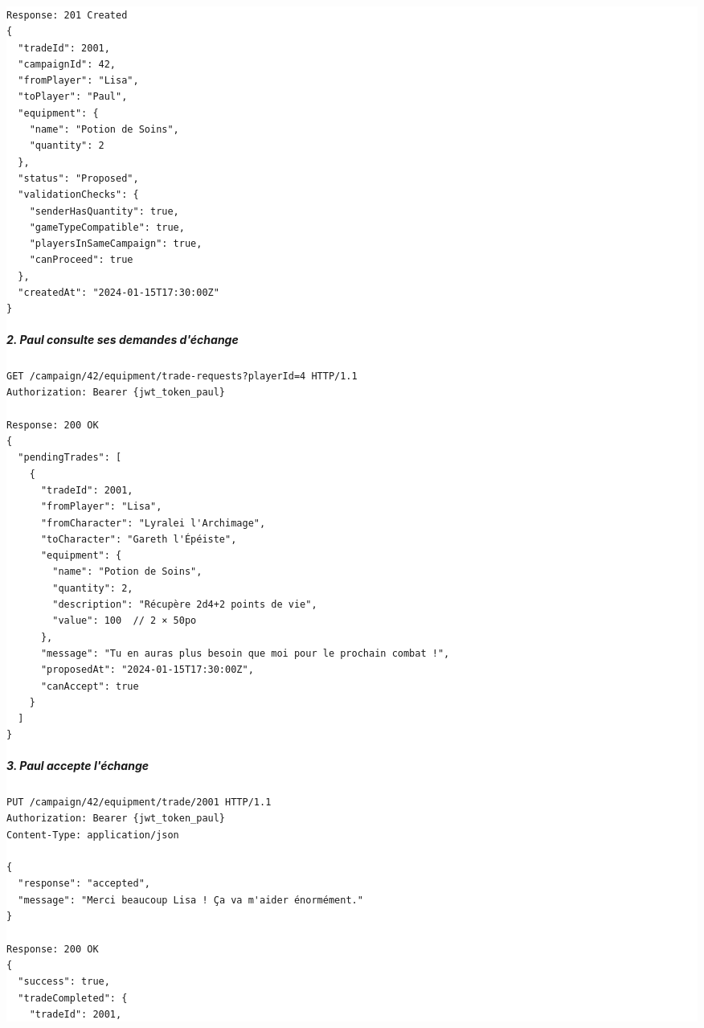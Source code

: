 ```http
Response: 201 Created
{
  "tradeId": 2001,
  "campaignId": 42,
  "fromPlayer": "Lisa",
  "toPlayer": "Paul",
  "equipment": {
    "name": "Potion de Soins",
    "quantity": 2
  },
  "status": "Proposed",
  "validationChecks": {
    "senderHasQuantity": true,
    "gameTypeCompatible": true,
    "playersInSameCampaign": true,
    "canProceed": true
  },
  "createdAt": "2024-01-15T17:30:00Z"
}
```

##### 2. Paul consulte ses demandes d'échange
```http
GET /campaign/42/equipment/trade-requests?playerId=4 HTTP/1.1
Authorization: Bearer {jwt_token_paul}

Response: 200 OK
{
  "pendingTrades": [
    {
      "tradeId": 2001,
      "fromPlayer": "Lisa",
      "fromCharacter": "Lyralei l'Archimage",
      "toCharacter": "Gareth l'Épéiste",
      "equipment": {
        "name": "Potion de Soins",
        "quantity": 2,
        "description": "Récupère 2d4+2 points de vie",
        "value": 100  // 2 × 50po
      },
      "message": "Tu en auras plus besoin que moi pour le prochain combat !",
      "proposedAt": "2024-01-15T17:30:00Z",
      "canAccept": true
    }
  ]
}
```

##### 3. Paul accepte l'échange
```http
PUT /campaign/42/equipment/trade/2001 HTTP/1.1
Authorization: Bearer {jwt_token_paul}
Content-Type: application/json

{
  "response": "accepted",
  "message": "Merci beaucoup Lisa ! Ça va m'aider énormément."
}

Response: 200 OK
{
  "success": true,
  "tradeCompleted": {
    "tradeId": 2001,
```